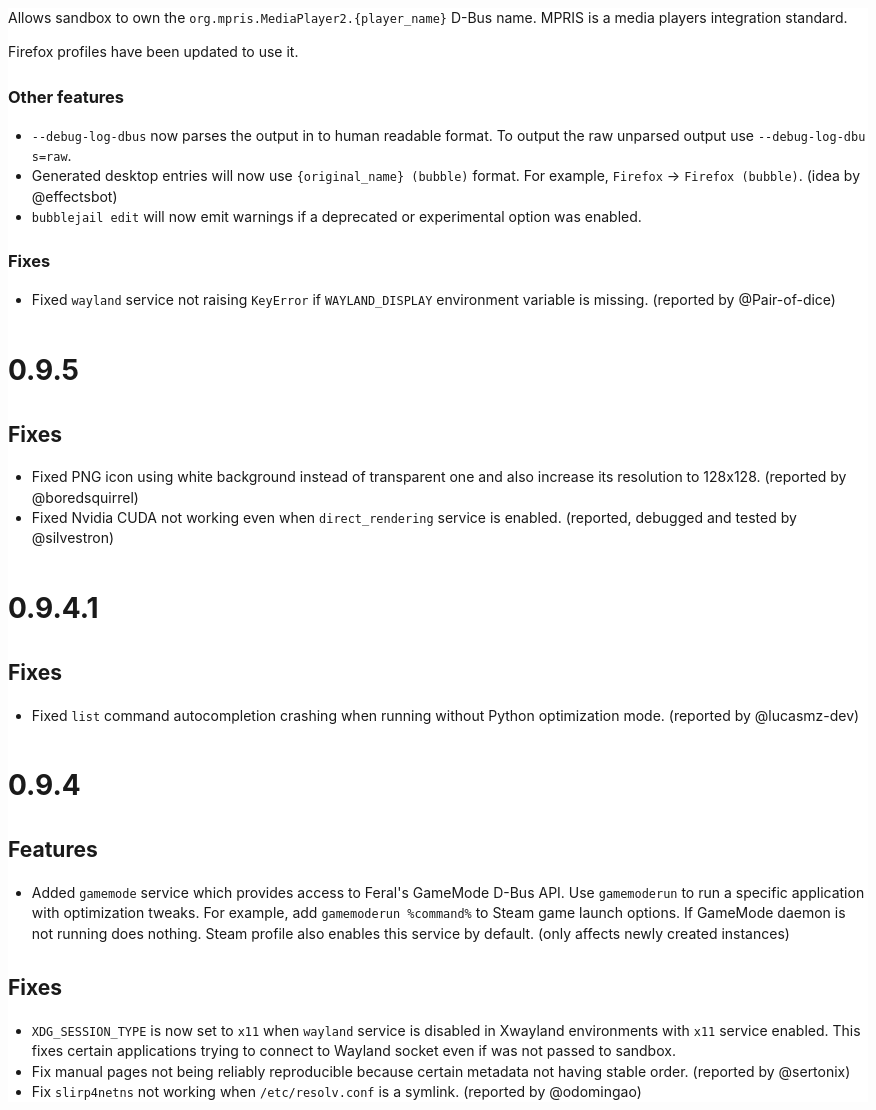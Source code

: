 Allows sandbox to own the `org.mpris.MediaPlayer2.{player_name}` D-Bus
name. MPRIS is a media players integration standard.

Firefox profiles have been updated to use it.

### Other features

* `--debug-log-dbus` now parses the output in to human readable format.
  To output the raw unparsed output use `--debug-log-dbus=raw`.
* Generated desktop entries will now use `{original_name} (bubble)` format.
  For example, `Firefox` -> `Firefox (bubble)`. (idea by @effectsbot)
* `bubblejail edit` will now emit warnings if a deprecated or experimental
  option was enabled.

### Fixes

* Fixed `wayland` service not raising `KeyError` if `WAYLAND_DISPLAY` environment
  variable is missing. (reported by @Pair-of-dice)

# 0.9.5

## Fixes

* Fixed PNG icon using white background instead of transparent one and also increase its
  resolution to 128x128. (reported by @boredsquirrel)
* Fixed Nvidia CUDA not working even when `direct_rendering` service is enabled.
  (reported, debugged and tested by @silvestron)

# 0.9.4.1

## Fixes

* Fixed `list` command autocompletion crashing when running without Python optimization mode. (reported by @lucasmz-dev)

# 0.9.4

## Features

* Added `gamemode` service which provides access to Feral's GameMode D-Bus API.
  Use `gamemoderun` to run a specific application with optimization tweaks.
  For example, add `gamemoderun %command%` to Steam game launch options.
  If GameMode daemon is not running does nothing. Steam profile also enables this
  service by default. (only affects newly created instances)

## Fixes

* `XDG_SESSION_TYPE` is now set to `x11` when `wayland` service is disabled in Xwayland
  environments with `x11` service enabled. This fixes certain applications trying to
  connect to Wayland socket even if was not passed to sandbox.
* Fix manual pages not being reliably reproducible because certain metadata not having
  stable order. (reported by @sertonix)
* Fix `slirp4netns` not working when `/etc/resolv.conf` is a symlink. (reported by @odomingao)
